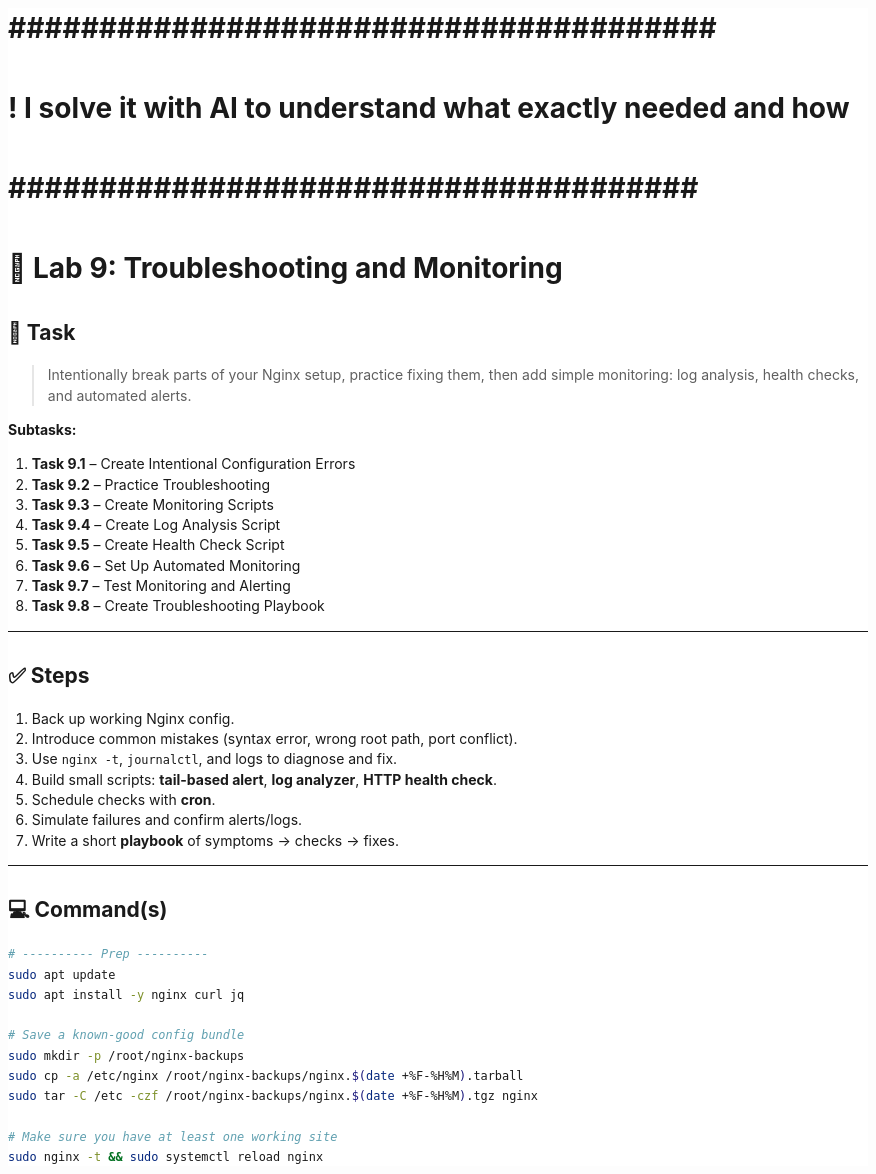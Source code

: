 # \#######################################
# ! I solve it with AI to understand what exactly needed and how 		  
# \######################################



# 🧪 Lab 9: Troubleshooting and Monitoring

## 📝 Task

> Intentionally break parts of your Nginx setup, practice fixing them, then add simple monitoring: log analysis, health checks, and automated alerts.

**Subtasks:**

1. **Task 9.1** – Create Intentional Configuration Errors
2. **Task 9.2** – Practice Troubleshooting
3. **Task 9.3** – Create Monitoring Scripts
4. **Task 9.4** – Create Log Analysis Script
5. **Task 9.5** – Create Health Check Script
6. **Task 9.6** – Set Up Automated Monitoring
7. **Task 9.7** – Test Monitoring and Alerting
8. **Task 9.8** – Create Troubleshooting Playbook

---

## ✅ Steps

1. Back up working Nginx config.
2. Introduce common mistakes (syntax error, wrong root path, port conflict).
3. Use `nginx -t`, `journalctl`, and logs to diagnose and fix.
4. Build small scripts: **tail-based alert**, **log analyzer**, **HTTP health check**.
5. Schedule checks with **cron**.
6. Simulate failures and confirm alerts/logs.
7. Write a short **playbook** of symptoms → checks → fixes.

---

## 💻 Command(s)

```bash
# ---------- Prep ----------
sudo apt update
sudo apt install -y nginx curl jq

# Save a known-good config bundle
sudo mkdir -p /root/nginx-backups
sudo cp -a /etc/nginx /root/nginx-backups/nginx.$(date +%F-%H%M).tarball
sudo tar -C /etc -czf /root/nginx-backups/nginx.$(date +%F-%H%M).tgz nginx

# Make sure you have at least one working site
sudo nginx -t && sudo systemctl reload nginx
```

